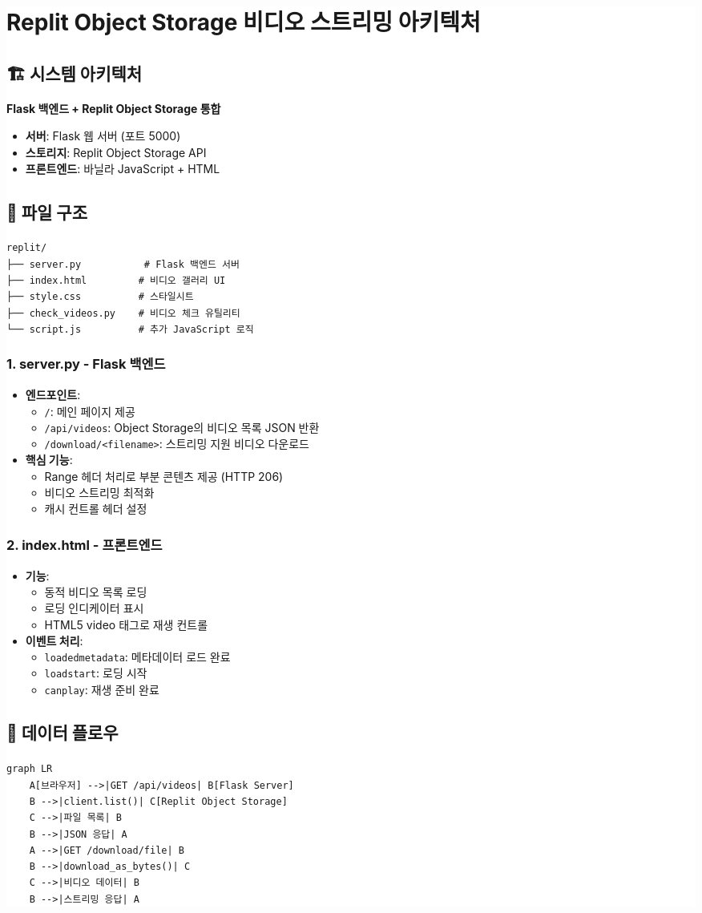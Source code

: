 # Replit Object Storage 비디오 스트리밍 아키텍처

## 🏗️ 시스템 아키텍처

**Flask 백엔드 + Replit Object Storage 통합**
- **서버**: Flask 웹 서버 (포트 5000)
- **스토리지**: Replit Object Storage API
- **프론트엔드**: 바닐라 JavaScript + HTML

## 📁 파일 구조

```
replit/
├── server.py           # Flask 백엔드 서버
├── index.html         # 비디오 갤러리 UI
├── style.css          # 스타일시트
├── check_videos.py    # 비디오 체크 유틸리티
└── script.js          # 추가 JavaScript 로직
```

### 1. server.py - Flask 백엔드
- **엔드포인트**:
  - `/`: 메인 페이지 제공
  - `/api/videos`: Object Storage의 비디오 목록 JSON 반환
  - `/download/<filename>`: 스트리밍 지원 비디오 다운로드
- **핵심 기능**:
  - Range 헤더 처리로 부분 콘텐츠 제공 (HTTP 206)
  - 비디오 스트리밍 최적화
  - 캐시 컨트롤 헤더 설정

### 2. index.html - 프론트엔드
- **기능**:
  - 동적 비디오 목록 로딩
  - 로딩 인디케이터 표시
  - HTML5 video 태그로 재생 컨트롤
- **이벤트 처리**:
  - `loadedmetadata`: 메타데이터 로드 완료
  - `loadstart`: 로딩 시작
  - `canplay`: 재생 준비 완료

## 🔄 데이터 플로우

```mermaid
graph LR
    A[브라우저] -->|GET /api/videos| B[Flask Server]
    B -->|client.list()| C[Replit Object Storage]
    C -->|파일 목록| B
    B -->|JSON 응답| A
    A -->|GET /download/file| B
    B -->|download_as_bytes()| C
    C -->|비디오 데이터| B
    B -->|스트리밍 응답| A
```
